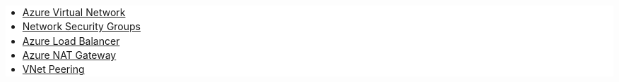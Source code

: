 - [Azure Virtual Network](https://docs.microsoft.com/azure/virtual-network/)
- [Network Security Groups](https://docs.microsoft.com/azure/virtual-network/network-security-groups-overview)
- [Azure Load Balancer](https://docs.microsoft.com/azure/load-balancer/)
- [Azure NAT Gateway](https://docs.microsoft.com/azure/virtual-network/nat-gateway/)
- [VNet Peering](https://docs.microsoft.com/azure/virtual-network/virtual-network-peering-overview)
